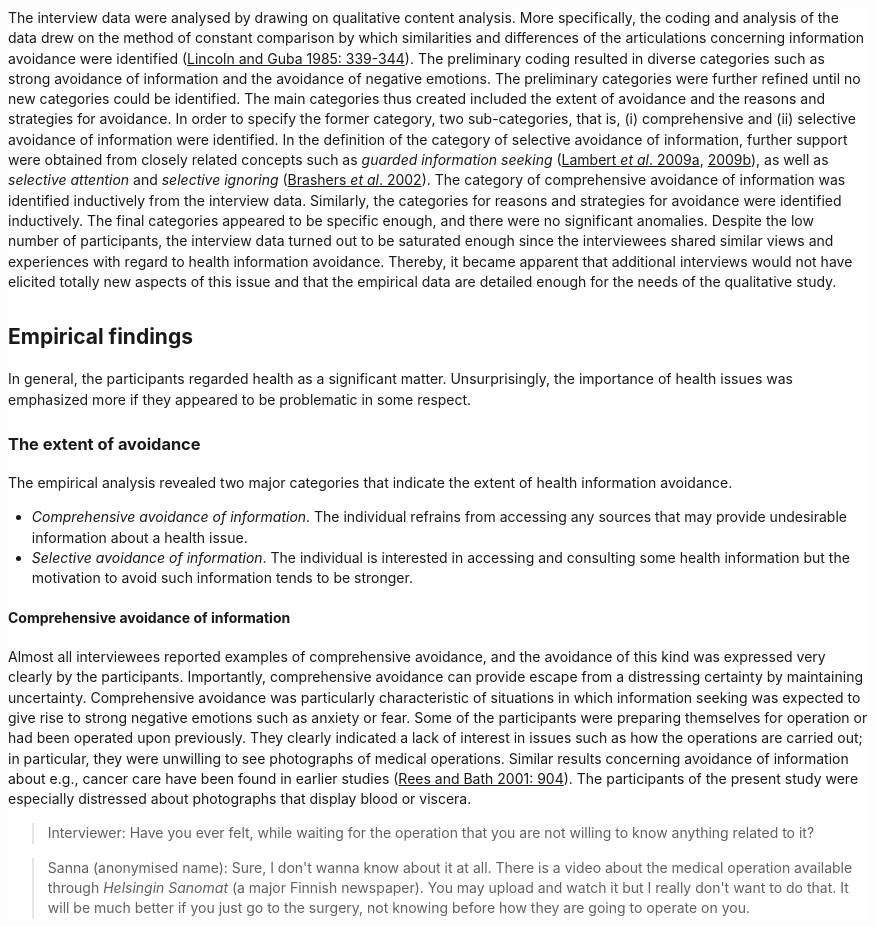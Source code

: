 The interview data were analysed by drawing on qualitative content analysis. More specifically, the coding and analysis of the data drew on the method of constant comparison by which similarities and differences of the articulations concerning information avoidance were identified ([Lincoln and Guba 1985: 339-344](#Lincoln1985)). The preliminary coding resulted in diverse categories such as strong avoidance of information and the avoidance of negative emotions. The preliminary categories were further refined until no new categories could be identified. The main categories thus created included the extent of avoidance and the reasons and strategies for avoidance. In order to specify the former category, two sub-categories, that is, (i) comprehensive and (ii) selective avoidance of information were identified. In the definition of the category of selective avoidance of information, further support were obtained from closely related concepts such as _guarded information seeking_ ([Lambert _et al_. 2009a](#Lambert2009a), [2009b](#Lambert2009b)), as well as _selective attention_ and _selective ignoring_ ([Brashers _et al_. 2002](#Brashers2002)). The category of comprehensive avoidance of information was identified inductively from the interview data. Similarly, the categories for reasons and strategies for avoidance were identified inductively. The final categories appeared to be specific enough, and there were no significant anomalies. Despite the low number of participants, the interview data turned out to be saturated enough since the interviewees shared similar views and experiences with regard to health information avoidance. Thereby, it became apparent that additional interviews would not have elicited totally new aspects of this issue and that the empirical data are detailed enough for the needs of the qualitative study.

## Empirical findings

In general, the participants regarded health as a significant matter. Unsurprisingly, the importance of health issues was emphasized more if they appeared to be problematic in some respect.

### The extent of avoidance

The empirical analysis revealed two major categories that indicate the extent of health information avoidance.

*   _Comprehensive avoidance of information_. The individual refrains from accessing any sources that may provide undesirable information about a health issue.
*   _Selective avoidance of information_. The individual is interested in accessing and consulting some health information but the motivation to avoid such information tends to be stronger.

#### Comprehensive avoidance of information

Almost all interviewees reported examples of comprehensive avoidance, and the avoidance of this kind was expressed very clearly by the participants. Importantly, comprehensive avoidance can provide escape from a distressing certainty by maintaining uncertainty. Comprehensive avoidance was particularly characteristic of situations in which information seeking was expected to give rise to strong negative emotions such as anxiety or fear. Some of the participants were preparing themselves for operation or had been operated upon previously. They clearly indicated a lack of interest in issues such as how the operations are carried out; in particular, they were unwilling to see photographs of medical operations. Similar results concerning avoidance of information about e.g., cancer care have been found in earlier studies ([Rees and Bath 2001: 904](#Rees2001)). The participants of the present study were especially distressed about photographs that display blood or viscera.

> Interviewer: Have you ever felt, while waiting for the operation that you are not willing to know anything related to it?

> Sanna (anonymised name): Sure, I don't wanna know about it at all. There is a video about the medical operation available through _Helsingin Sanomat_ (a major Finnish newspaper). You may upload and watch it but I really don't want to do that. It will be much better if you just go to the surgery, not knowing before how they are going to operate on you.
